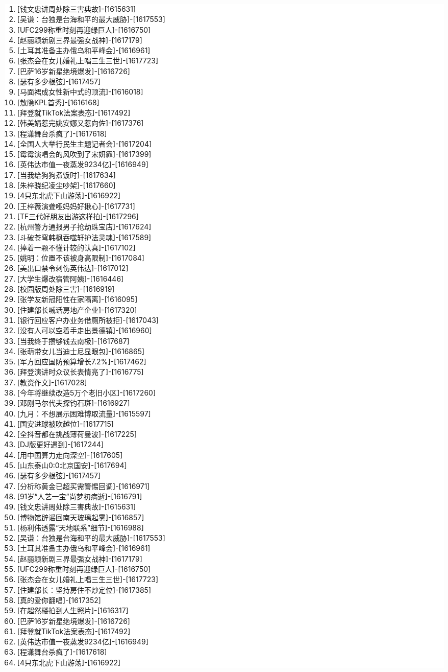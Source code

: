 1. [钱文忠讲周处除三害典故]-[1615631]
1. [吴谦：台独是台海和平的最大威胁]-[1617553]
1. [UFC299称重时刻再迎绿巨人]-[1616750]
1. [赵丽颖新剧三界最强女战神]-[1617179]
1. [土耳其准备主办俄乌和平峰会]-[1616961]
1. [张杰会在女儿婚礼上唱三生三世]-[1617723]
1. [巴萨16岁新星绝境爆发]-[1616726]
1. [瑟有多少根弦]-[1617457]
1. [马面裙成女性新中式的顶流]-[1616018]
1. [敖隐KPL首秀]-[1616168]
1. [拜登就TikTok法案表态]-[1617492]
1. [韩美娟惹完姚安娜又惹向佐]-[1617376]
1. [程潇舞台杀疯了]-[1617618]
1. [全国人大举行民生主题记者会]-[1617204]
1. [霉霉演唱会的风吹到了宋妍霏]-[1617399]
1. [英伟达市值一夜蒸发9234亿]-[1616949]
1. [当我给狗狗煮饭时]-[1617634]
1. [朱梓骁纪凌尘吵架]-[1617660]
1. [4只东北虎下山游荡]-[1616922]
1. [王梓薇演聋哑妈妈好揪心]-[1617731]
1. [TF三代好朋友出游这样拍]-[1617296]
1. [杭州警方通报男子抢劫珠宝店]-[1617624]
1. [斗破苍穹韩枫吞噬轩护法灵魂]-[1617589]
1. [捧着一颗不懂计较的认真]-[1617102]
1. [姚明：位置不该被身高限制]-[1617084]
1. [美出口禁令刺伤英伟达]-[1617012]
1. [大学生爆改宿管阿姨]-[1616446]
1. [校园版周处除三害]-[1616919]
1. [张学友新冠阳性在家隔离]-[1616095]
1. [住建部长喊话房地产企业]-[1617320]
1. [银行回应客户办业务借厕所被拒]-[1617043]
1. [没有人可以空着手走出景德镇]-[1616960]
1. [当我终于攒够钱去南极]-[1617687]
1. [张萌带女儿当迪士尼显眼包]-[1616865]
1. [军方回应国防预算增长7.2%]-[1617462]
1. [拜登演讲时众议长表情亮了]-[1616775]
1. [教资作文]-[1617028]
1. [今年将继续改造5万个老旧小区]-[1617260]
1. [邓刚马尔代夫探钓石斑]-[1616927]
1. [九月：不想展示困难博取流量]-[1615597]
1. [国安进球被吹越位]-[1617715]
1. [全抖音都在挑战薄荷曼波]-[1617225]
1. [DJ版更好遇到]-[1617244]
1. [用中国算力走向深空]-[1617605]
1. [山东泰山0:0北京国安]-[1617694]
1. [瑟有多少根弦]-[1617457]
1. [分析称黄金已超买需警惕回调]-[1616971]
1. [91岁“人艺一宝”尚梦初病逝]-[1616791]
1. [钱文忠讲周处除三害典故]-[1615631]
1. [博物馆辟谣回南天玻璃起雾]-[1616857]
1. [杨利伟透露“天地联系”细节]-[1616988]
1. [吴谦：台独是台海和平的最大威胁]-[1617553]
1. [土耳其准备主办俄乌和平峰会]-[1616961]
1. [赵丽颖新剧三界最强女战神]-[1617179]
1. [UFC299称重时刻再迎绿巨人]-[1616750]
1. [张杰会在女儿婚礼上唱三生三世]-[1617723]
1. [住建部长：坚持房住不炒定位]-[1617385]
1. [真的爱你翻唱]-[1617352]
1. [在超然楼拍到人生照片]-[1616317]
1. [巴萨16岁新星绝境爆发]-[1616726]
1. [拜登就TikTok法案表态]-[1617492]
1. [英伟达市值一夜蒸发9234亿]-[1616949]
1. [程潇舞台杀疯了]-[1617618]
1. [4只东北虎下山游荡]-[1616922]